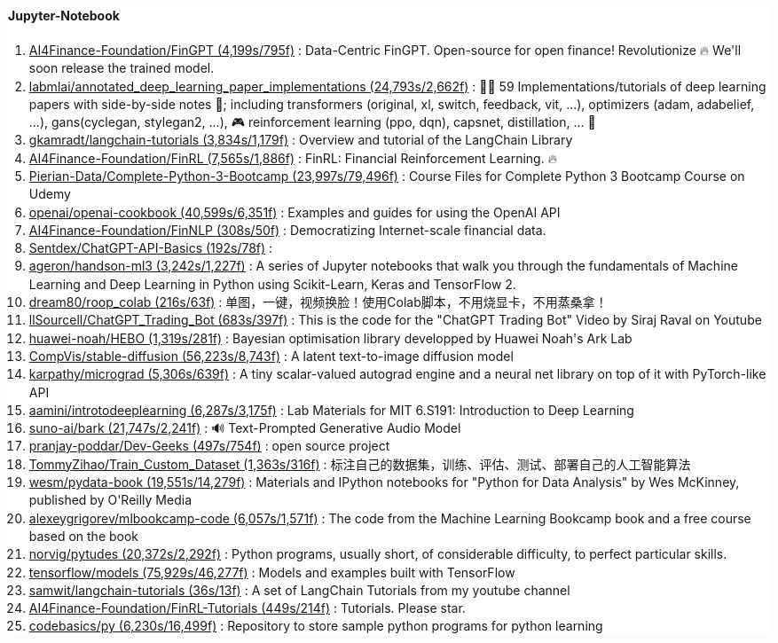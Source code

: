 #### Jupyter-Notebook
1. [AI4Finance-Foundation/FinGPT (4,199s/795f)](https://github.com/AI4Finance-Foundation/FinGPT) : Data-Centric FinGPT. Open-source for open finance! Revolutionize 🔥 We'll soon release the trained model.
2. [labmlai/annotated_deep_learning_paper_implementations (24,793s/2,662f)](https://github.com/labmlai/annotated_deep_learning_paper_implementations) : 🧑‍🏫 59 Implementations/tutorials of deep learning papers with side-by-side notes 📝; including transformers (original, xl, switch, feedback, vit, ...), optimizers (adam, adabelief, ...), gans(cyclegan, stylegan2, ...), 🎮 reinforcement learning (ppo, dqn), capsnet, distillation, ... 🧠
3. [gkamradt/langchain-tutorials (3,834s/1,179f)](https://github.com/gkamradt/langchain-tutorials) : Overview and tutorial of the LangChain Library
4. [AI4Finance-Foundation/FinRL (7,565s/1,886f)](https://github.com/AI4Finance-Foundation/FinRL) : FinRL: Financial Reinforcement Learning. 🔥
5. [Pierian-Data/Complete-Python-3-Bootcamp (23,997s/79,496f)](https://github.com/Pierian-Data/Complete-Python-3-Bootcamp) : Course Files for Complete Python 3 Bootcamp Course on Udemy
6. [openai/openai-cookbook (40,599s/6,351f)](https://github.com/openai/openai-cookbook) : Examples and guides for using the OpenAI API
7. [AI4Finance-Foundation/FinNLP (308s/50f)](https://github.com/AI4Finance-Foundation/FinNLP) : Democratizing Internet-scale financial data.
8. [Sentdex/ChatGPT-API-Basics (192s/78f)](https://github.com/Sentdex/ChatGPT-API-Basics) : 
9. [ageron/handson-ml3 (3,242s/1,227f)](https://github.com/ageron/handson-ml3) : A series of Jupyter notebooks that walk you through the fundamentals of Machine Learning and Deep Learning in Python using Scikit-Learn, Keras and TensorFlow 2.
10. [dream80/roop_colab (216s/63f)](https://github.com/dream80/roop_colab) : 单图，一键，视频换脸！使用Colab脚本，不用烧显卡，不用蒸桑拿！
11. [llSourcell/ChatGPT_Trading_Bot (683s/397f)](https://github.com/llSourcell/ChatGPT_Trading_Bot) : This is the code for the "ChatGPT Trading Bot" Video by Siraj Raval on Youtube
12. [huawei-noah/HEBO (1,319s/281f)](https://github.com/huawei-noah/HEBO) : Bayesian optimisation library developped by Huawei Noah's Ark Lab
13. [CompVis/stable-diffusion (56,223s/8,743f)](https://github.com/CompVis/stable-diffusion) : A latent text-to-image diffusion model
14. [karpathy/micrograd (5,306s/639f)](https://github.com/karpathy/micrograd) : A tiny scalar-valued autograd engine and a neural net library on top of it with PyTorch-like API
15. [aamini/introtodeeplearning (6,287s/3,175f)](https://github.com/aamini/introtodeeplearning) : Lab Materials for MIT 6.S191: Introduction to Deep Learning
16. [suno-ai/bark (21,747s/2,241f)](https://github.com/suno-ai/bark) : 🔊 Text-Prompted Generative Audio Model
17. [pranjay-poddar/Dev-Geeks (497s/754f)](https://github.com/pranjay-poddar/Dev-Geeks) : open source project
18. [TommyZihao/Train_Custom_Dataset (1,363s/316f)](https://github.com/TommyZihao/Train_Custom_Dataset) : 标注自己的数据集，训练、评估、测试、部署自己的人工智能算法
19. [wesm/pydata-book (19,551s/14,279f)](https://github.com/wesm/pydata-book) : Materials and IPython notebooks for "Python for Data Analysis" by Wes McKinney, published by O'Reilly Media
20. [alexeygrigorev/mlbookcamp-code (6,057s/1,571f)](https://github.com/alexeygrigorev/mlbookcamp-code) : The code from the Machine Learning Bookcamp book and a free course based on the book
21. [norvig/pytudes (20,372s/2,292f)](https://github.com/norvig/pytudes) : Python programs, usually short, of considerable difficulty, to perfect particular skills.
22. [tensorflow/models (75,929s/46,277f)](https://github.com/tensorflow/models) : Models and examples built with TensorFlow
23. [samwit/langchain-tutorials (36s/13f)](https://github.com/samwit/langchain-tutorials) : A set of LangChain Tutorials from my youtube channel
24. [AI4Finance-Foundation/FinRL-Tutorials (449s/214f)](https://github.com/AI4Finance-Foundation/FinRL-Tutorials) : Tutorials. Please star.
25. [codebasics/py (6,230s/16,499f)](https://github.com/codebasics/py) : Repository to store sample python programs for python learning
